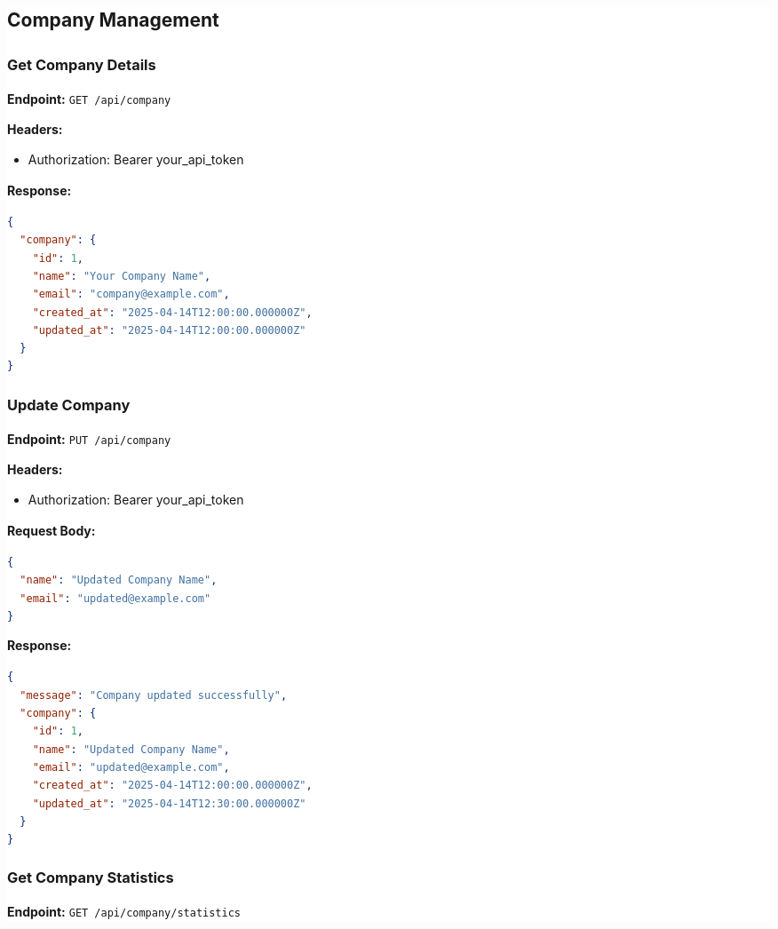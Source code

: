 ## Company Management

### Get Company Details

**Endpoint:** `GET /api/company`

**Headers:**
- Authorization: Bearer your_api_token

**Response:**
```json
{
  "company": {
    "id": 1,
    "name": "Your Company Name",
    "email": "company@example.com",
    "created_at": "2025-04-14T12:00:00.000000Z",
    "updated_at": "2025-04-14T12:00:00.000000Z"
  }
}
```

### Update Company

**Endpoint:** `PUT /api/company`

**Headers:**
- Authorization: Bearer your_api_token

**Request Body:**
```json
{
  "name": "Updated Company Name",
  "email": "updated@example.com"
}
```

**Response:**
```json
{
  "message": "Company updated successfully",
  "company": {
    "id": 1,
    "name": "Updated Company Name",
    "email": "updated@example.com",
    "created_at": "2025-04-14T12:00:00.000000Z",
    "updated_at": "2025-04-14T12:30:00.000000Z"
  }
}
```

### Get Company Statistics

**Endpoint:** `GET /api/company/statistics`
